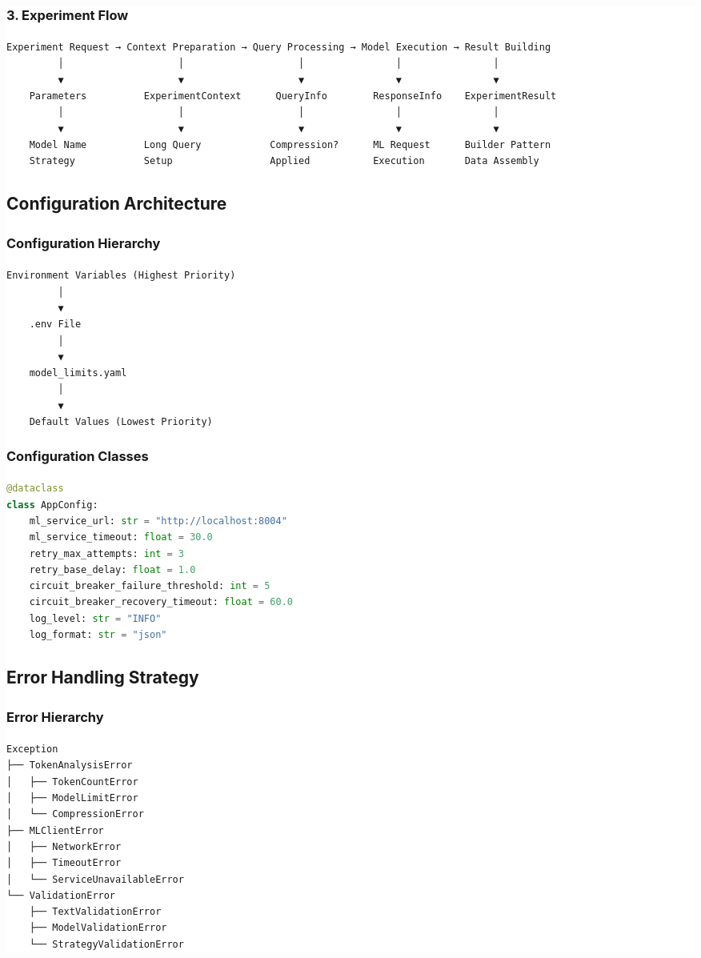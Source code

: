 ### 3. Experiment Flow

```
Experiment Request → Context Preparation → Query Processing → Model Execution → Result Building
         │                    │                    │                │                │
         ▼                    ▼                    ▼                ▼                ▼
    Parameters          ExperimentContext      QueryInfo        ResponseInfo    ExperimentResult
         │                    │                    │                │                │
         ▼                    ▼                    ▼                ▼                ▼
    Model Name          Long Query            Compression?      ML Request      Builder Pattern
    Strategy            Setup                 Applied           Execution       Data Assembly
```

## Configuration Architecture

### Configuration Hierarchy

```
Environment Variables (Highest Priority)
         │
         ▼
    .env File
         │
         ▼
    model_limits.yaml
         │
         ▼
    Default Values (Lowest Priority)
```

### Configuration Classes

```python
@dataclass
class AppConfig:
    ml_service_url: str = "http://localhost:8004"
    ml_service_timeout: float = 30.0
    retry_max_attempts: int = 3
    retry_base_delay: float = 1.0
    circuit_breaker_failure_threshold: int = 5
    circuit_breaker_recovery_timeout: float = 60.0
    log_level: str = "INFO"
    log_format: str = "json"
```

## Error Handling Strategy

### Error Hierarchy

```
Exception
├── TokenAnalysisError
│   ├── TokenCountError
│   ├── ModelLimitError
│   └── CompressionError
├── MLClientError
│   ├── NetworkError
│   ├── TimeoutError
│   └── ServiceUnavailableError
└── ValidationError
    ├── TextValidationError
    ├── ModelValidationError
    └── StrategyValidationError
```
